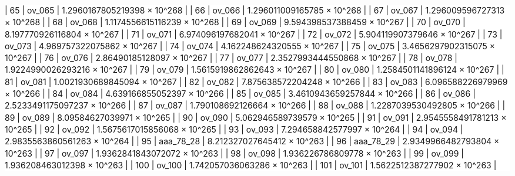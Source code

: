 | 65 | ov_065 | 1.2960167805219398 × 10^268 |
| 66 | ov_066 | 1.296011009165785 × 10^268 |
| 67 | ov_067 | 1.296009596727313 × 10^268 |
| 68 | ov_068 | 1.1174556615116239 × 10^268 |
| 69 | ov_069 | 9.594398537388459 × 10^267 |
| 70 | ov_070 | 8.197770926116804 × 10^267 |
| 71 | ov_071 | 6.974096197682041 × 10^267 |
| 72 | ov_072 | 5.904119907379646 × 10^267 |
| 73 | ov_073 | 4.969757322075862 × 10^267 |
| 74 | ov_074 | 4.162248624320555 × 10^267 |
| 75 | ov_075 | 3.4656297902315075 × 10^267 |
| 76 | ov_076 | 2.86490185128097 × 10^267 |
| 77 | ov_077 | 2.3527993444550868 × 10^267 |
| 78 | ov_078 | 1.9224990026293216 × 10^267 |
| 79 | ov_079 | 1.5615919862862643 × 10^267 |
| 80 | ov_080 | 1.2584501141896124 × 10^267 |
| 81 | ov_081 | 1.0021930689845094 × 10^267 |
| 82 | ov_082 | 7.875638572204248 × 10^266 |
| 83 | ov_083 | 6.096588226979969 × 10^266 |
| 84 | ov_084 | 4.639166855052397 × 10^266 |
| 85 | ov_085 | 3.4610943659257844 × 10^266 |
| 86 | ov_086 | 2.5233491175097237 × 10^266 |
| 87 | ov_087 | 1.790108692126664 × 10^266 |
| 88 | ov_088 | 1.2287039530492805 × 10^266 |
| 89 | ov_089 | 8.09584627039971 × 10^265 |
| 90 | ov_090 | 5.062946589739579 × 10^265 |
| 91 | ov_091 | 2.9545558491781213 × 10^265 |
| 92 | ov_092 | 1.5675617015856068 × 10^265 |
| 93 | ov_093 | 7.294658842577997 × 10^264 |
| 94 | ov_094 | 2.9835563860561263 × 10^264 |
| 95 | aaa_78_28 | 8.212327027645412 × 10^263 |
| 96 | aaa_78_29 | 2.9349966482793804 × 10^263 |
| 97 | ov_097 | 1.9362841843072072 × 10^263 |
| 98 | ov_098 | 1.936226786809778 × 10^263 |
| 99 | ov_099 | 1.936208463012398 × 10^263 |
| 100 | ov_100 | 1.742057036063286 × 10^263 |
| 101 | ov_101 | 1.5622512387277902 × 10^263 |